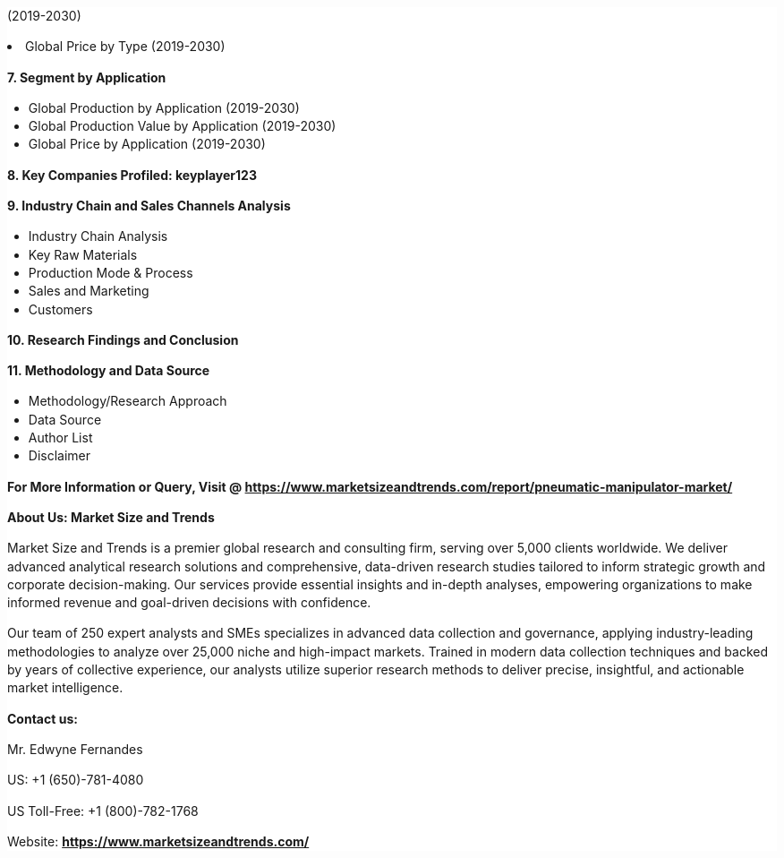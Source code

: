 (2019-2030)</li><li>Global Price by Type (2019-2030)</li></ul><p><strong>7. Segment by Application</strong></p><ul><li>Global Production by Application (2019-2030)</li><li>Global Production Value by Application (2019-2030)</li><li>Global Price by Application (2019-2030)</li></ul><p><strong>8. Key Companies Profiled: keyplayer123</strong></p><p><strong>9. Industry Chain and Sales Channels Analysis</strong></p><ul><li>Industry Chain Analysis</li><li>Key Raw Materials</li><li>Production Mode &amp; Process</li><li>Sales and Marketing</li><li>Customers</li></ul><p><strong>10. Research Findings and Conclusion</strong></p><p><strong>11. Methodology and Data Source</strong></p><ul><li>Methodology/Research Approach</li><li>Data Source</li><li>Author List</li><li>Disclaimer</li></ul></p><p><strong>For More Information or Query, Visit @ <a href="https://www.marketsizeandtrends.com/report/pneumatic-manipulator-market/">https://www.marketsizeandtrends.com/report/pneumatic-manipulator-market/</a></strong></p><p><strong>About Us: Market Size and Trends</strong></p><p>Market Size and Trends is a premier global research and consulting firm, serving over 5,000 clients worldwide. We deliver advanced analytical research solutions and comprehensive, data-driven research studies tailored to inform strategic growth and corporate decision-making. Our services provide essential insights and in-depth analyses, empowering organizations to make informed revenue and goal-driven decisions with confidence.</p><p>Our team of 250 expert analysts and SMEs specializes in advanced data collection and governance, applying industry-leading methodologies to analyze over 25,000 niche and high-impact markets. Trained in modern data collection techniques and backed by years of collective experience, our analysts utilize superior research methods to deliver precise, insightful, and actionable market intelligence.</p><p><strong>Contact us:</strong></p><p>Mr. Edwyne Fernandes</p><p>US: +1 (650)-781-4080</p><p>US Toll-Free: +1 (800)-782-1768</p><p>Website: <strong><a href="https://www.marketsizeandtrends.com/">https://www.marketsizeandtrends.com/</a></strong></p>
